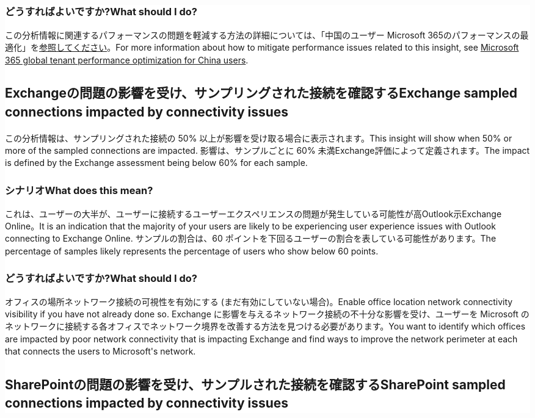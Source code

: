 ### <a name="what-should-i-do"></a><span data-ttu-id="2186a-197">どうすればよいですか?</span><span class="sxs-lookup"><span data-stu-id="2186a-197">What should I do?</span></span>

<span data-ttu-id="2186a-198">この分析情報に関連するパフォーマンスの問題を軽減する方法の詳細については、「中国のユーザー Microsoft 365のパフォーマンスの最適化」を[参照してください](microsoft-365-networking-china.md)。</span><span class="sxs-lookup"><span data-stu-id="2186a-198">For more information about how to mitigate performance issues related to this insight, see [Microsoft 365 global tenant performance optimization for China users](microsoft-365-networking-china.md).</span></span>

## <a name="exchange-sampled-connections-impacted-by-connectivity-issues"></a><span data-ttu-id="2186a-199">Exchangeの問題の影響を受け、サンプリングされた接続を確認する</span><span class="sxs-lookup"><span data-stu-id="2186a-199">Exchange sampled connections impacted by connectivity issues</span></span>

<span data-ttu-id="2186a-200">この分析情報は、サンプリングされた接続の 50% 以上が影響を受け取る場合に表示されます。</span><span class="sxs-lookup"><span data-stu-id="2186a-200">This insight will show when 50% or more of the sampled connections are impacted.</span></span> <span data-ttu-id="2186a-201">影響は、サンプルごとに 60% 未満Exchange評価によって定義されます。</span><span class="sxs-lookup"><span data-stu-id="2186a-201">The impact is defined by the Exchange assessment being below 60% for each sample.</span></span>

### <a name="what-does-this-mean"></a><span data-ttu-id="2186a-202">シナリオ</span><span class="sxs-lookup"><span data-stu-id="2186a-202">What does this mean?</span></span>

<span data-ttu-id="2186a-203">これは、ユーザーの大半が、ユーザーに接続するユーザーエクスペリエンスの問題が発生している可能性が高Outlook示Exchange Online。</span><span class="sxs-lookup"><span data-stu-id="2186a-203">It is an indication that the majority of your users are likely to be experiencing user experience issues with Outlook connecting to Exchange Online.</span></span> <span data-ttu-id="2186a-204">サンプルの割合は、60 ポイントを下回るユーザーの割合を表している可能性があります。</span><span class="sxs-lookup"><span data-stu-id="2186a-204">The percentage of samples likely represents the percentage of users who show below 60 points.</span></span>  

### <a name="what-should-i-do"></a><span data-ttu-id="2186a-205">どうすればよいですか?</span><span class="sxs-lookup"><span data-stu-id="2186a-205">What should I do?</span></span>

<span data-ttu-id="2186a-206">オフィスの場所ネットワーク接続の可視性を有効にする (まだ有効にしていない場合)。</span><span class="sxs-lookup"><span data-stu-id="2186a-206">Enable office location network connectivity visibility if you have not already done so.</span></span> <span data-ttu-id="2186a-207">Exchange に影響を与えるネットワーク接続の不十分な影響を受け、ユーザーを Microsoft のネットワークに接続する各オフィスでネットワーク境界を改善する方法を見つける必要があります。</span><span class="sxs-lookup"><span data-stu-id="2186a-207">You want to identify which offices are impacted by poor network connectivity that is impacting Exchange and find ways to improve the network perimeter at each that connects the users to Microsoft's network.</span></span>

## <a name="sharepoint-sampled-connections-impacted-by-connectivity-issues"></a><span data-ttu-id="2186a-208">SharePointの問題の影響を受け、サンプルされた接続を確認する</span><span class="sxs-lookup"><span data-stu-id="2186a-208">SharePoint sampled connections impacted by connectivity issues</span></span>
